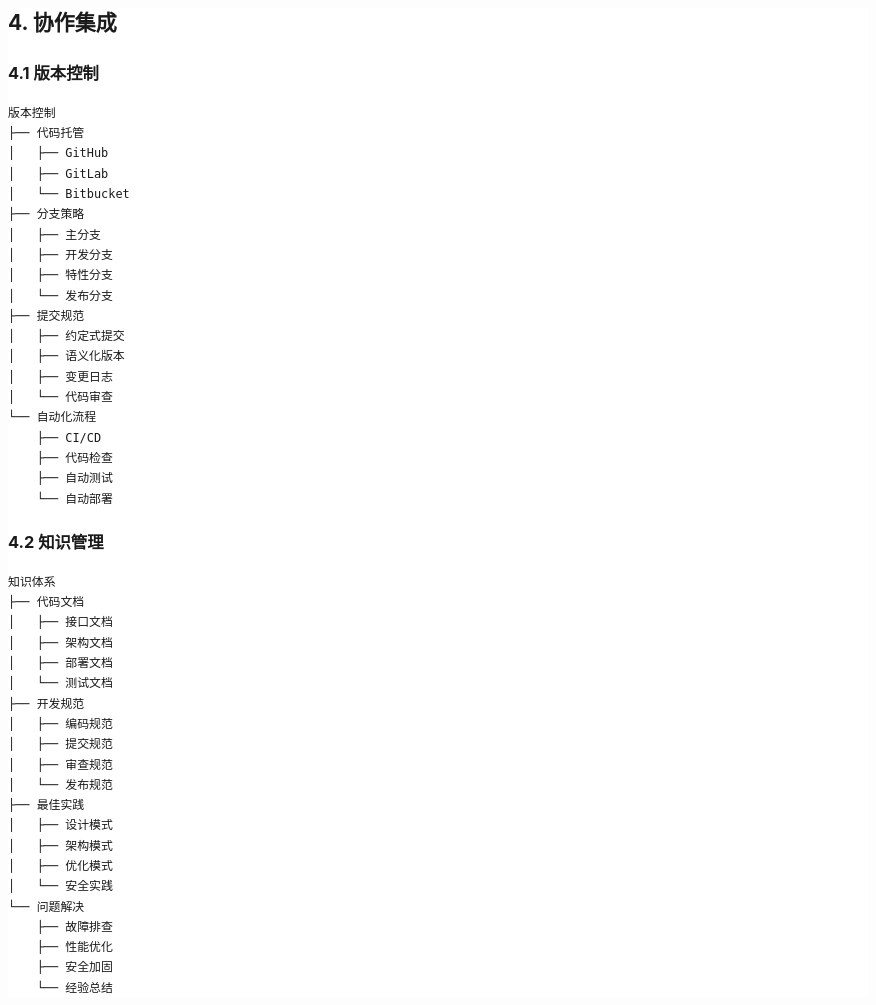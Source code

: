 ## 4. 协作集成

### 4.1 版本控制
```
版本控制
├── 代码托管
│   ├── GitHub
│   ├── GitLab
│   └── Bitbucket
├── 分支策略
│   ├── 主分支
│   ├── 开发分支
│   ├── 特性分支
│   └── 发布分支
├── 提交规范
│   ├── 约定式提交
│   ├── 语义化版本
│   ├── 变更日志
│   └── 代码审查
└── 自动化流程
    ├── CI/CD
    ├── 代码检查
    ├── 自动测试
    └── 自动部署
```

### 4.2 知识管理
```
知识体系
├── 代码文档
│   ├── 接口文档
│   ├── 架构文档
│   ├── 部署文档
│   └── 测试文档
├── 开发规范
│   ├── 编码规范
│   ├── 提交规范
│   ├── 审查规范
│   └── 发布规范
├── 最佳实践
│   ├── 设计模式
│   ├── 架构模式
│   ├── 优化模式
│   └── 安全实践
└── 问题解决
    ├── 故障排查
    ├── 性能优化
    ├── 安全加固
    └── 经验总结
```
